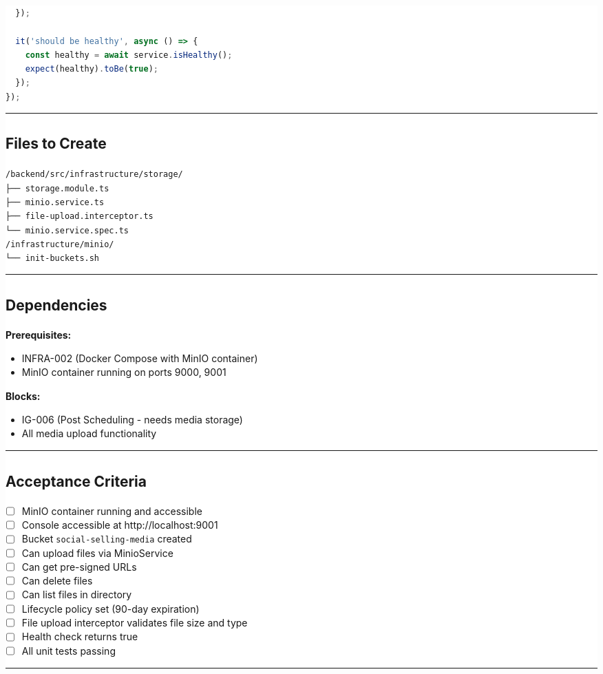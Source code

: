 ```typescript
  });

  it('should be healthy', async () => {
    const healthy = await service.isHealthy();
    expect(healthy).toBe(true);
  });
});
```

---

## Files to Create

```
/backend/src/infrastructure/storage/
├── storage.module.ts
├── minio.service.ts
├── file-upload.interceptor.ts
└── minio.service.spec.ts
/infrastructure/minio/
└── init-buckets.sh
```

---

## Dependencies

**Prerequisites:**
- INFRA-002 (Docker Compose with MinIO container)
- MinIO container running on ports 9000, 9001

**Blocks:**
- IG-006 (Post Scheduling - needs media storage)
- All media upload functionality

---

## Acceptance Criteria

- [ ] MinIO container running and accessible
- [ ] Console accessible at http://localhost:9001
- [ ] Bucket `social-selling-media` created
- [ ] Can upload files via MinioService
- [ ] Can get pre-signed URLs
- [ ] Can delete files
- [ ] Can list files in directory
- [ ] Lifecycle policy set (90-day expiration)
- [ ] File upload interceptor validates file size and type
- [ ] Health check returns true
- [ ] All unit tests passing

---
